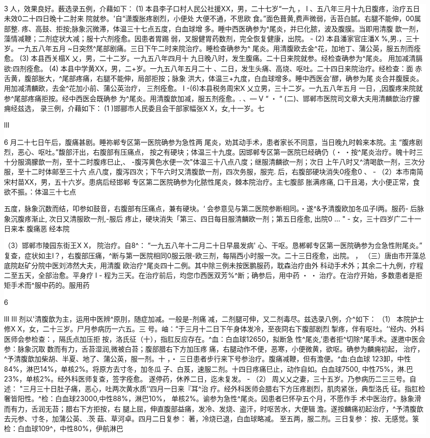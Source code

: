 

3
人，效果良好。薮选录五例，介藉如下：
(1)	本县李子口村人民公社援XX，男，二十七岁“一九
，	I
、五八年三月十九日腹疼，治疗五日未效0二十四日晚十二肘来 院就参。'自“潇腹胀疼剧烈，小便处 大便不通，不思欧 食。”面色葺黄,费声微弱，舌苔白腻。右腿不能伸，00属部整. 疼、高鼓、拒按;脉象沉微滞，体温三十七点五度，白血球增 多。睡中西医确参为^尾炎，并巳化脓，波及腹膜。当即用清腹 歆一剂，藻情减鞭；二剂症状大减；服十六剂痊愈。因患者胃踢 弱，叉服健胃药数剂，完全恢复健康，出院。	-
(2)	本县潘家官庄潘X %,男.，三十岁。一九五八年五月 ~日突然^尾部剧痛。三日下午二时来院治疗。睡检查确参为^ 尾炎。用清腹欧去金^花，加地丁、蒲公英，服五剂而痊愈。
(3)	本县西关榻X 乂，男，二十二岁。一九五八年四月十 九日晚八时，发生腹痛。二十日来院就参。经检查确参为^尾炎。 用加减清膈欲:四剂痊愈。
(4)	本县中学黄XX，男，二+岁。一九五八年五月二十 、二日，发生头痛、高烧、呕吐。二十四日来院治疗。经检查：面
赤舌黄，腹部胀大，^尾部疼痛，右腿不能伸，局部拒按；脉象 洪大，体温三+九度，白血球增多。睡中西医会'醪，确参为尾 炎合并腹膜炎。用加减清麟欧，去金^花加小前、蒲公英治疗， 三剂痊愈。
I
-(6)本县税务周宋X 乂立男，三十二岁。一九五八年五月 一日，,因腹疼来院就参^尾部疼痛拒按。经中西医会既确参 为^尾炎。用清腹歆加减，服五剂痊愈。.	、—
V	“
・ “
(二)、邯郸市医院司文章大夫用清麟歆治疗朦痈经兹选， 录三例，介藉如下：
(1 )邯郦市人民委且会干部家幅张X X，女,十一岁。七

III



6
月二十七日午后，腹痛甚剧。睡祢郸专区第一医院确参为急性两 尾炎，劝其动手术，患者家长不同意，当日晚九时斡来本院。主
“腹疼剧烈，恶心、呕吐。”馥部汗出，右腹部有压痛点， 按之有硬块；体温三十九度。因邯郸专区第一医院巳经确仍（・ ・按^尾炎治疗。魄十时三十分服滴朦歆一剂，至十二时腹疼巳止,、
-腹泻黄色水便一次"体温三十八点八度；继服清麟欲一剂；次日
上午八时又^清喝歆一剂，三次分服，至十二时体邮至三十六 点八度，腹泻四次；下午六时又清腹歆一剂，四次务服，服完. 后，右腹部硬块消失0痊愈0
、 -
（2）本市南简宋村苗XX，男，五十六岁。患病后经邯郸 专区第二医院确参为化脓性尾炎，棘本院治疗。主七腹部
胀满疼痛,
口干且渴，大小便正常，食欲不振。：体温三十七点

五度，脉象沉数而结，叩参如鼓音，右腹部有压痛点，兼有硬块。‘
会参意见与第二医院参断相同。・遂^&予清腹欧加冬瓜子I两。服药-
后脉象沉腹疼渐止,
次日又清服欧一剂,-服后
疼止，硬块消失「第三、四日每目服清麟欧一剂；第五日痊愈, 出院0	…	"	-
女，三十四岁广二十一日来本 腹痛恶 经本院

（3）邯郸市陵园东街王X X，
院治疗。自8^： “一九五八年十二月二十日早晨发病' 心、干呕。恳郴郸专区第一医院确参为佥急性附尾炎。”
复查，症状如主I？，右腹部压痛，^断与第一医院相同0服云限-欧三剂，每隔西小时服一次。二十三日痊愈，出院。	，
（三）唐由市开藻总底院赵矿分院中医刘沛然大夫，用清腹 欧治疗^尾炎四十二例。其中除三例未按医鹏服药，耽森治疗由外 科动手术外；其余二十九例，疗程二至五天，全部治愈。平身疗
I	-
程为三天。在治疗前后，均您巾西医双芳%^断；确参后，用中药
・ ・
治疗。在治疗开始，多数患者是拒矩手术而^服中药的。服用药

6

III
III
剂以'清腹歆为主，运用中医辨^原刖，随症加减。一般是-剂痛 减，二剂腿可伸，又二剂毒尽。兹选录八例，介^如下：
（1）	本院护士修X X，女，二十三岁。尸月参病历一六五。三 号。岫：“于三月十二日下午身体发冷，至夜冏右下腹部剧烈 掣疼，伴有呕吐。‘‘经内、外科医师会参检查：，隔氏点加压拒 按，洛氏征（十），指肛反应存在。^血：白血球12650，拟断急 性^尾炎,’患者拒^切除^尾手术。遂邀中医会参：脉象沉取 数而有力，舌苔湿润,微被白苔；腹部腊右下方加压疼 痛，右腿动作不便，恶寒，小便微黄，欲呕。确参为麟痈初起，
治疗，^予清腹歆加柴胡、半夏、地了、蒲公英，服一剂。十 ，・
三日患者步行来下号参治疗。腹痛减鞭，但有澹便。^血:白血球 123卸，中性84%，淋巴14%，单核2%。将原方去寸冬，加冬瓜 子、白芨，速服二剂。十四日疼痛巳止，动作自如。白血球7500, 中性75%，淋.巴23%，单核2%。经外科医师复查，签字痊愈。 遂停药，休养二日，迄未复发。	-
（2）	周乂乂之妻，三十五岁。乃参病历二三三号。自述：
"三月三十日肚子痛，恶心，吐两次黄水质‘‘四月一日来『耳^治 疗。经外科医师会腊右下方压疼剧烈，肌肉紧张，典型洛氏 征。指肛检奢皆阳性。^检：白血球23000,中性88%，淋巴10%， 单核2%。谕参为急性^尾炎。因患者巳怀孕五个月，不愿作手 术中医治疗。脉象滑而有力，舌润无苔；腊右下方拒按，右 腿上屈，伸直腹部益痛，发冷、发烧、盗汗，时呕苦水，大便辑 澹。遂按麟痛初起治疗，^予清腹歆去元参、寸冬，加蒲公英、.茨 菇、草河卓。四月二日复参： 著，冷烧已退，白血球略减。
至五两，服二剂。三日复参：
按、无感觉。箓检：白血球109^，中性80%，伊航淋巴
